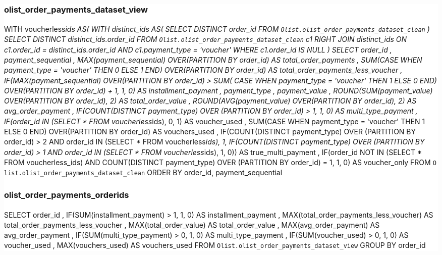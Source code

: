 ### olist_order_payments_dataset_view

WITH voucherless*ids AS(
WITH distinct_ids AS(
SELECT DISTINCT order_id
FROM `Olist.olist_order_payments_dataset_clean`
)
SELECT DISTINCT distinct_ids.order_id
FROM `Olist.olist_order_payments_dataset_clean` c1
RIGHT JOIN distinct_ids
ON c1.order_id = distinct_ids.order_id
AND c1.payment_type = 'voucher'
WHERE c1.order_id IS NULL
)
SELECT order_id
, payment_sequential
, MAX(payment_sequential) OVER(PARTITION BY order_id) AS total_order_payments
, SUM(CASE
WHEN payment_type = 'voucher' THEN 0
ELSE 1
END) OVER(PARTITION BY order_id) AS total_order_payments_less_voucher
, IF(MAX(payment_sequential) OVER(PARTITION BY order_id) >
SUM(
CASE
WHEN payment_type = 'voucher' THEN 1
ELSE 0
END) OVER(PARTITION BY order_id) + 1, 1, 0) AS installment_payment
, payment_type
, payment_value
, ROUND(SUM(payment_value) OVER(PARTITION BY order_id), 2) AS total_order_value
, ROUND(AVG(payment_value) OVER(PARTITION BY order_id), 2) AS avg_order_payment
, IF(COUNT(DISTINCT payment_type) OVER (PARTITION BY order_id) > 1, 1, 0) AS multi_type_payment
, IF(order_id IN (SELECT * FROM voucherless*ids), 0, 1) AS voucher_used
, SUM(CASE
WHEN payment_type = 'voucher' THEN 1
ELSE 0
END) OVER(PARTITION BY order_id) AS vouchers_used
, IF(COUNT(DISTINCT payment_type) OVER (PARTITION BY order_id) > 2
AND order_id IN (SELECT * FROM voucherless*ids), 1,
IF(COUNT(DISTINCT payment_type) OVER (PARTITION BY order_id) > 1
AND order_id IN (SELECT * FROM voucherless*ids), 1, 0)) AS true_multi_payment
, IF(order_id NOT IN (SELECT * FROM voucherless_ids)
AND COUNT(DISTINCT payment_type) OVER (PARTITION BY order_id) = 1, 1, 0) AS voucher_only
FROM `Olist.olist_order_payments_dataset_clean`
ORDER BY order_id, payment_sequential

### olist_order_payments_orderids

SELECT order_id
, IF(SUM(installment_payment) > 1, 1, 0) AS installment_payment
, MAX(total_order_payments_less_voucher) AS total_order_payments_less_voucher
, MAX(total_order_value) AS total_order_value
, MAX(avg_order_payment) AS avg_order_payment
, IF(SUM(multi_type_payment) > 0, 1, 0) AS multi_type_payment
, IF(SUM(voucher_used) > 0, 1, 0) AS voucher_used
, MAX(vouchers_used) AS vouchers_used
FROM `Olist.olist_order_payments_dataset_view`
GROUP BY order_id
